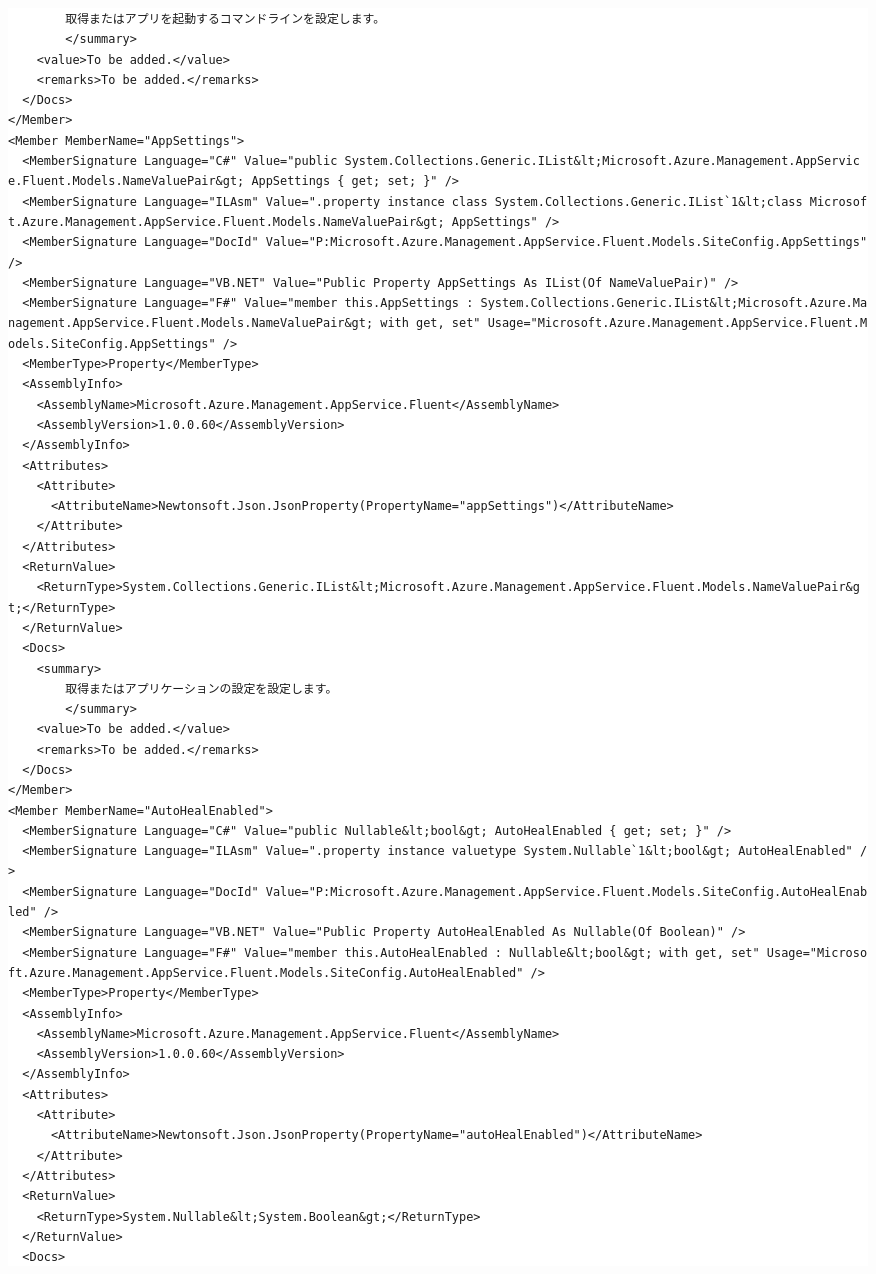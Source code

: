             取得またはアプリを起動するコマンドラインを設定します。
            </summary>
        <value>To be added.</value>
        <remarks>To be added.</remarks>
      </Docs>
    </Member>
    <Member MemberName="AppSettings">
      <MemberSignature Language="C#" Value="public System.Collections.Generic.IList&lt;Microsoft.Azure.Management.AppService.Fluent.Models.NameValuePair&gt; AppSettings { get; set; }" />
      <MemberSignature Language="ILAsm" Value=".property instance class System.Collections.Generic.IList`1&lt;class Microsoft.Azure.Management.AppService.Fluent.Models.NameValuePair&gt; AppSettings" />
      <MemberSignature Language="DocId" Value="P:Microsoft.Azure.Management.AppService.Fluent.Models.SiteConfig.AppSettings" />
      <MemberSignature Language="VB.NET" Value="Public Property AppSettings As IList(Of NameValuePair)" />
      <MemberSignature Language="F#" Value="member this.AppSettings : System.Collections.Generic.IList&lt;Microsoft.Azure.Management.AppService.Fluent.Models.NameValuePair&gt; with get, set" Usage="Microsoft.Azure.Management.AppService.Fluent.Models.SiteConfig.AppSettings" />
      <MemberType>Property</MemberType>
      <AssemblyInfo>
        <AssemblyName>Microsoft.Azure.Management.AppService.Fluent</AssemblyName>
        <AssemblyVersion>1.0.0.60</AssemblyVersion>
      </AssemblyInfo>
      <Attributes>
        <Attribute>
          <AttributeName>Newtonsoft.Json.JsonProperty(PropertyName="appSettings")</AttributeName>
        </Attribute>
      </Attributes>
      <ReturnValue>
        <ReturnType>System.Collections.Generic.IList&lt;Microsoft.Azure.Management.AppService.Fluent.Models.NameValuePair&gt;</ReturnType>
      </ReturnValue>
      <Docs>
        <summary>
            取得またはアプリケーションの設定を設定します。
            </summary>
        <value>To be added.</value>
        <remarks>To be added.</remarks>
      </Docs>
    </Member>
    <Member MemberName="AutoHealEnabled">
      <MemberSignature Language="C#" Value="public Nullable&lt;bool&gt; AutoHealEnabled { get; set; }" />
      <MemberSignature Language="ILAsm" Value=".property instance valuetype System.Nullable`1&lt;bool&gt; AutoHealEnabled" />
      <MemberSignature Language="DocId" Value="P:Microsoft.Azure.Management.AppService.Fluent.Models.SiteConfig.AutoHealEnabled" />
      <MemberSignature Language="VB.NET" Value="Public Property AutoHealEnabled As Nullable(Of Boolean)" />
      <MemberSignature Language="F#" Value="member this.AutoHealEnabled : Nullable&lt;bool&gt; with get, set" Usage="Microsoft.Azure.Management.AppService.Fluent.Models.SiteConfig.AutoHealEnabled" />
      <MemberType>Property</MemberType>
      <AssemblyInfo>
        <AssemblyName>Microsoft.Azure.Management.AppService.Fluent</AssemblyName>
        <AssemblyVersion>1.0.0.60</AssemblyVersion>
      </AssemblyInfo>
      <Attributes>
        <Attribute>
          <AttributeName>Newtonsoft.Json.JsonProperty(PropertyName="autoHealEnabled")</AttributeName>
        </Attribute>
      </Attributes>
      <ReturnValue>
        <ReturnType>System.Nullable&lt;System.Boolean&gt;</ReturnType>
      </ReturnValue>
      <Docs>